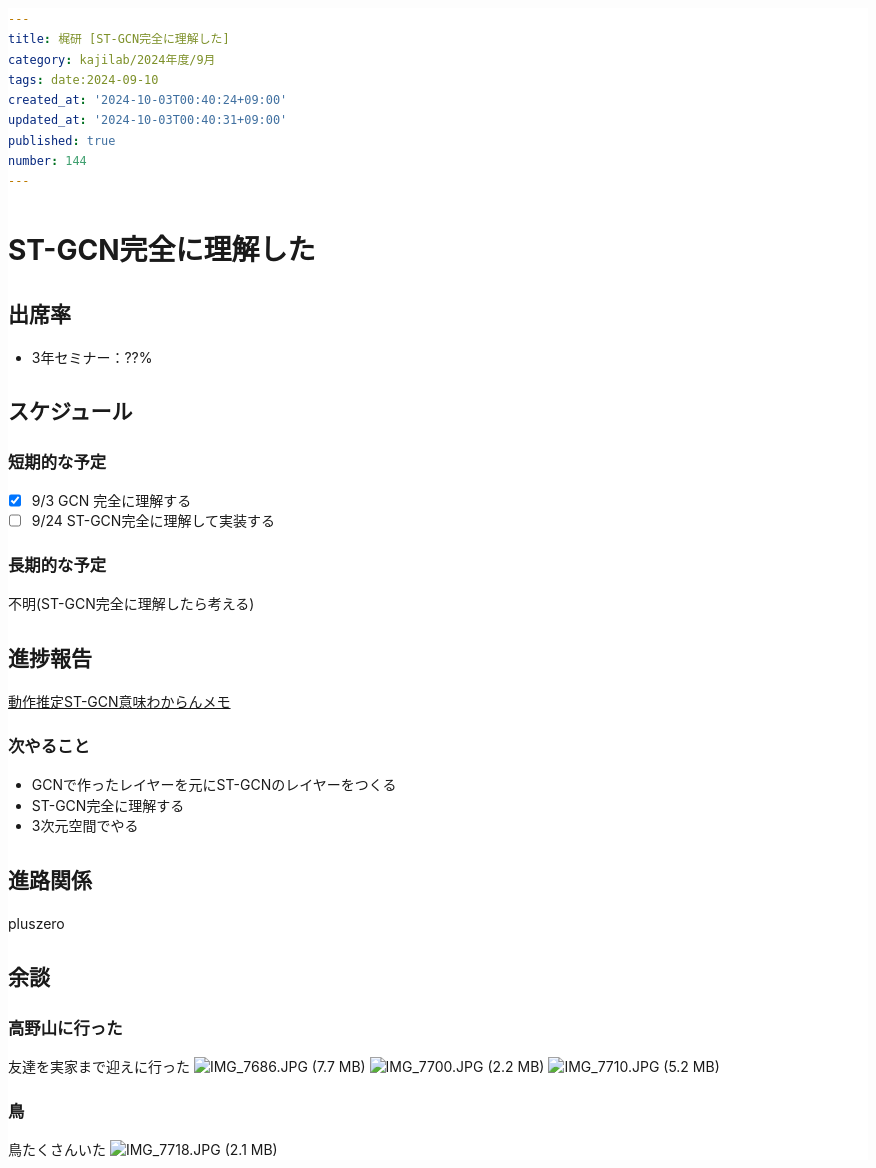```yaml
---
title: 梶研 [ST-GCN完全に理解した]
category: kajilab/2024年度/9月
tags: date:2024-09-10
created_at: '2024-10-03T00:40:24+09:00'
updated_at: '2024-10-03T00:40:31+09:00'
published: true
number: 144
---
```


# ST-GCN完全に理解した

## 出席率
- 3年セミナー：??%

## スケジュール
### 短期的な予定
- [x] 9/3 GCN 完全に理解する
- [ ] 9/24 ST-GCN完全に理解して実装する

### 長期的な予定
不明(ST-GCN完全に理解したら考える)

## 進捗報告
[動作推定ST-GCN意味わからんメモ](https://kjlb.esa.io/posts/6230)

### 次やること
- GCNで作ったレイヤーを元にST-GCNのレイヤーをつくる
- ST-GCN完全に理解する
- 3次元空間でやる

## 進路関係
pluszero

## 余談
### 高野山に行った
友達を実家まで迎えに行った
<img width="3024" alt="IMG_7686.JPG (7.7 MB)" src="https://img.esa.io/uploads/production/attachments/13979/2024/09/10/148142/6426fdab-230b-4a6f-b2a8-7cb6fb26f10c.JPG">
<img width="3024" alt="IMG_7700.JPG (2.2 MB)" src="https://img.esa.io/uploads/production/attachments/13979/2024/09/10/148142/0910096e-a306-4b85-84b6-fe2f06f64178.JPG">
<img width="3024" alt="IMG_7710.JPG (5.2 MB)" src="https://img.esa.io/uploads/production/attachments/13979/2024/09/10/148142/dc3e112f-f628-4272-b8c0-fc2c7c4a7916.JPG">

### 鳥
鳥たくさんいた
<img width="3024" alt="IMG_7718.JPG (2.1 MB)" src="https://img.esa.io/uploads/production/attachments/13979/2024/09/10/148142/88cd43bf-60d1-478c-9d74-604b0907cb4b.JPG">

